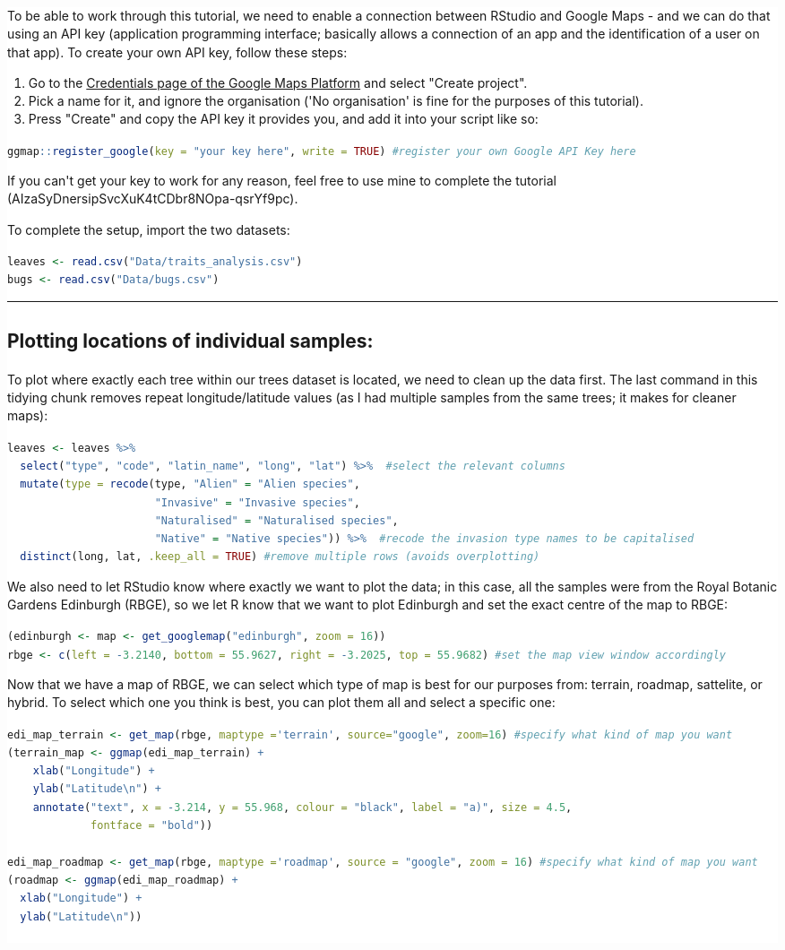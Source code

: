 To be able to work through this tutorial, we need to enable a connection between RStudio and Google Maps - and we can do that using an API key (application programming interface; basically allows a connection of an app and the identification of a user on that app). To create your own API key, follow these steps: 

1. Go to the [Credentials page of the Google Maps Platform](https://console.cloud.google.com/projectselector2/google/maps-apis/credentials?utm_source=Docs_CreateAPIKey&utm_content=Docs_maps-backend) and select "Create project". 
2. Pick a name for it, and ignore the organisation ('No organisation' is fine for the purposes of this tutorial). 
3. Press "Create" and copy the API key it provides you, and add it into your script like so:
```r
ggmap::register_google(key = "your key here", write = TRUE) #register your own Google API Key here
```
If you can't get your key to work for any reason, feel free to use mine to complete the tutorial (AIzaSyDnersipSvcXuK4tCDbr8NOpa-qsrYf9pc).

To complete the setup, import the two datasets: 
```r
leaves <- read.csv("Data/traits_analysis.csv")
bugs <- read.csv("Data/bugs.csv")
```

---------
## Plotting locations of individual samples:

To plot where exactly each tree within our trees dataset is located, we need to clean up the data first. The last command in this tidying chunk removes repeat longitude/latitude values (as I had multiple samples from the same trees; it makes for cleaner maps): 
```r
leaves <- leaves %>% 
  select("type", "code", "latin_name", "long", "lat") %>%  #select the relevant columns
  mutate(type = recode(type, "Alien" = "Alien species",
                       "Invasive" = "Invasive species", 
                       "Naturalised" = "Naturalised species", 
                       "Native" = "Native species")) %>%  #recode the invasion type names to be capitalised
  distinct(long, lat, .keep_all = TRUE) #remove multiple rows (avoids overplotting)
```

We also need to let RStudio know where exactly we want to plot the data; in this case, all the samples were from the Royal Botanic Gardens Edinburgh (RBGE), so we let R know that we want to plot Edinburgh and set the exact centre of the map to RBGE: 
```r
(edinburgh <- map <- get_googlemap("edinburgh", zoom = 16))
rbge <- c(left = -3.2140, bottom = 55.9627, right = -3.2025, top = 55.9682) #set the map view window accordingly
```

Now that we have a map of RBGE, we can select which type of map is best for our purposes from: terrain, roadmap, sattelite, or hybrid. To select which one you think is best, you can plot them all and select a specific one: 
```r
edi_map_terrain <- get_map(rbge, maptype ='terrain', source="google", zoom=16) #specify what kind of map you want
(terrain_map <- ggmap(edi_map_terrain) +
    xlab("Longitude") +
    ylab("Latitude\n") +
    annotate("text", x = -3.214, y = 55.968, colour = "black", label = "a)", size = 4.5, 
             fontface = "bold"))

edi_map_roadmap <- get_map(rbge, maptype ='roadmap', source = "google", zoom = 16) #specify what kind of map you want
(roadmap <- ggmap(edi_map_roadmap) +
  xlab("Longitude") +
  ylab("Latitude\n"))
  
```
